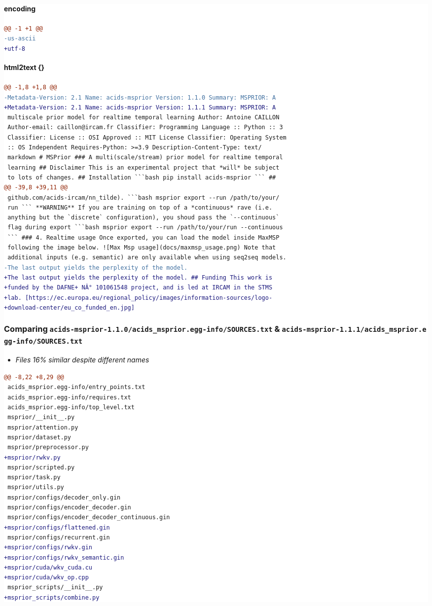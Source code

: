 #### encoding

```diff
@@ -1 +1 @@
-us-ascii
+utf-8
```

#### html2text {}

```diff
@@ -1,8 +1,8 @@
-Metadata-Version: 2.1 Name: acids-msprior Version: 1.1.0 Summary: MSPRIOR: A
+Metadata-Version: 2.1 Name: acids-msprior Version: 1.1.1 Summary: MSPRIOR: A
 multiscale prior model for realtime temporal learning Author: Antoine CAILLON
 Author-email: caillon@ircam.fr Classifier: Programming Language :: Python :: 3
 Classifier: License :: OSI Approved :: MIT License Classifier: Operating System
 :: OS Independent Requires-Python: >=3.9 Description-Content-Type: text/
 markdown # MSPrior ### A multi(scale/stream) prior model for realtime temporal
 learning ## Disclaimer This is an experimental project that *will* be subject
 to lots of changes. ## Installation ```bash pip install acids-msprior ``` ##
@@ -39,8 +39,11 @@
 github.com/acids-ircam/nn_tilde). ```bash msprior export --run /path/to/your/
 run ``` **WARNING** If you are training on top of a *continuous* rave (i.e.
 anything but the `discrete` configuration), you shoud pass the `--continuous`
 flag during export ```bash msprior export --run /path/to/your/run --continuous
 ``` ### 4. Realtime usage Once exported, you can load the model inside MaxMSP
 following the image below. ![Max Msp usage](docs/maxmsp_usage.png) Note that
 additional inputs (e.g. semantic) are only available when using seq2seq models.
-The last output yields the perplexity of the model.
+The last output yields the perplexity of the model. ## Funding This work is
+funded by the DAFNE+ NÂ° 101061548 project, and is led at IRCAM in the STMS
+lab. [https://ec.europa.eu/regional_policy/images/information-sources/logo-
+download-center/eu_co_funded_en.jpg]
```

### Comparing `acids-msprior-1.1.0/acids_msprior.egg-info/SOURCES.txt` & `acids-msprior-1.1.1/acids_msprior.egg-info/SOURCES.txt`

 * *Files 16% similar despite different names*

```diff
@@ -8,22 +8,29 @@
 acids_msprior.egg-info/entry_points.txt
 acids_msprior.egg-info/requires.txt
 acids_msprior.egg-info/top_level.txt
 msprior/__init__.py
 msprior/attention.py
 msprior/dataset.py
 msprior/preprocessor.py
+msprior/rwkv.py
 msprior/scripted.py
 msprior/task.py
 msprior/utils.py
 msprior/configs/decoder_only.gin
 msprior/configs/encoder_decoder.gin
 msprior/configs/encoder_decoder_continuous.gin
+msprior/configs/flattened.gin
 msprior/configs/recurrent.gin
+msprior/configs/rwkv.gin
+msprior/configs/rwkv_semantic.gin
+msprior/cuda/wkv_cuda.cu
+msprior/cuda/wkv_op.cpp
 msprior_scripts/__init__.py
+msprior_scripts/combine.py
```
